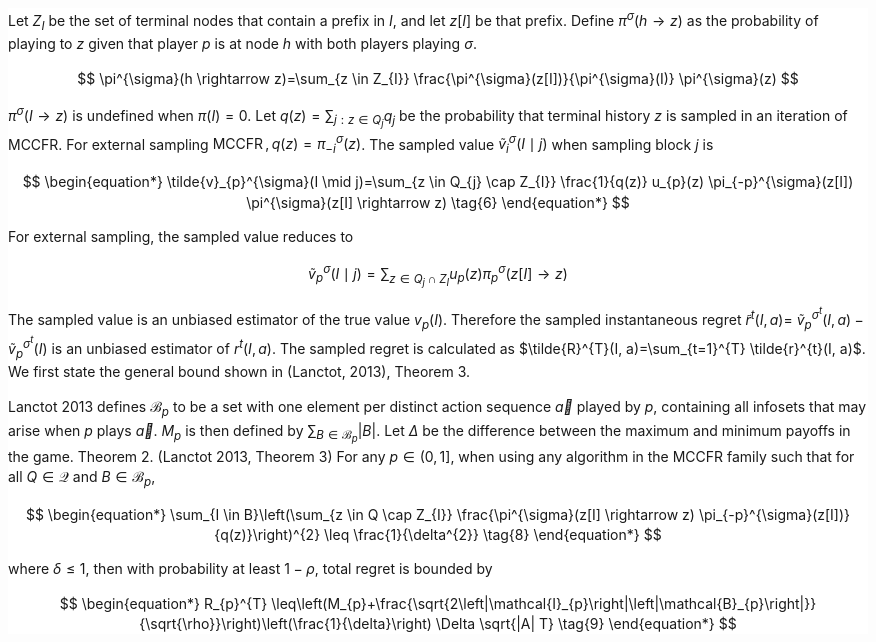 Let $Z_{I}$ be the set of terminal nodes that contain a prefix in $I$, and let $z[I]$ be that prefix. Define $\pi^{\sigma}(h \rightarrow z)$ as the probability of playing to $z$ given that player $p$ is at node $h$ with both players playing $\sigma$.

$$
\pi^{\sigma}(h \rightarrow z)=\sum_{z \in Z_{I}} \frac{\pi^{\sigma}(z[I])}{\pi^{\sigma}(I)} \pi^{\sigma}(z)
$$

$\pi^{\sigma}(I \rightarrow z)$ is undefined when $\pi(I)=0$.
Let $q(z)=\sum_{j: z \in Q_{j}} q_{j}$ be the probability that terminal history $z$ is sampled in an iteration of MCCFR. For external sampling $\operatorname{MCCFR}, q(z)=\pi_{-i}^{\sigma}(z)$.
The sampled value $\tilde{v}_{i}^{\sigma}(I \mid j)$ when sampling block $j$ is

$$
\begin{equation*}
\tilde{v}_{p}^{\sigma}(I \mid j)=\sum_{z \in Q_{j} \cap Z_{I}} \frac{1}{q(z)} u_{p}(z) \pi_{-p}^{\sigma}(z[I]) \pi^{\sigma}(z[I] \rightarrow z) \tag{6}
\end{equation*}
$$

For external sampling, the sampled value reduces to

$$
\begin{equation*}
\tilde{v}_{p}^{\sigma}(I \mid j)=\sum_{z \in Q_{j} \cap Z_{I}} u_{p}(z) \pi_{p}^{\sigma}(z[I] \rightarrow z) \tag{7}
\end{equation*}
$$

The sampled value is an unbiased estimator of the true value $v_{p}(I)$. Therefore the sampled instantaneous regret $\tilde{r}^{t}(I, a)=$ $\tilde{v}_{p}^{\sigma^{t}}(I, a)-\tilde{v}_{p}^{\sigma^{t}}(I)$ is an unbiased estimator of $r^{t}(I, a)$.
The sampled regret is calculated as $\tilde{R}^{T}(I, a)=\sum_{t=1}^{T} \tilde{r}^{t}(I, a)$.
We first state the general bound shown in (Lanctot, 2013), Theorem 3.

Lanctot 2013 defines $\mathcal{B}_{p}$ to be a set with one element per distinct action sequence $\vec{a}$ played by $p$, containing all infosets that may arise when $p$ plays $\vec{a}$. $M_{p}$ is then defined by $\sum_{B \in \mathcal{B}_{p}}|B|$. Let $\Delta$ be the difference between the maximum and minimum payoffs in the game.
Theorem 2. (Lanctot 2013, Theorem 3) For any $p \in(0,1]$, when using any algorithm in the MCCFR family such that for all $Q \in \mathcal{Q}$ and $B \in \mathcal{B}_{p}$,

$$
\begin{equation*}
\sum_{I \in B}\left(\sum_{z \in Q \cap Z_{I}} \frac{\pi^{\sigma}(z[I] \rightarrow z) \pi_{-p}^{\sigma}(z[I])}{q(z)}\right)^{2} \leq \frac{1}{\delta^{2}} \tag{8}
\end{equation*}
$$

where $\delta \leq 1$, then with probability at least $1-\rho$, total regret is bounded by

$$
\begin{equation*}
R_{p}^{T} \leq\left(M_{p}+\frac{\sqrt{2\left|\mathcal{I}_{p}\right|\left|\mathcal{B}_{p}\right|}}{\sqrt{\rho}}\right)\left(\frac{1}{\delta}\right) \Delta \sqrt{|A| T} \tag{9}
\end{equation*}
$$


[^0]:    *Equal contribution ${ }^{1}$ Computer Science Department, Carnegie Mellon University ${ }^{2}$ Facebook AI Research. Correspondence to: Noam Brown [noamb@cs.cmu.edu](mailto:noamb@cs.cmu.edu).
[^1]:    ${ }^{1}$ www.computerpokercompetition.org
[^2]:    ${ }^{3}$ Some prior papers instead measure average exploitability rather than total (summed) exploitability.
[^3]:    ${ }^{4}$ We run NFSP with the same model architecture as we use for Deep CFR. In the benchmark game of Leduc Hold'em, our implementation of NFSP achieves an average exploitability (total exploitability divided by two) of $37 \mathrm{mbb} / \mathrm{g}$ in the benchmark game of Leduc Hold'em, which is substantially lower than originally reported in Heinrich \& Silver (2016). We report NFSP's best performance in FHP across a sweep of hyperparameters.
[^4]:    ${ }^{7}$ The careful reader may note that $C(I)=0$ for unvisited infosets, but $\sigma^{t}(I, a)$ can play an arbitrary strategy at these infosets so it's okay.
[^5]:    ${ }^{8}$ We do not formally handle the case where the memories become full in this work. Intuitively, reservoir sampling should work well because it keeps an 'unbiased' sample of previous iterations' regrets. We observe empirically in Figure 4 that reservoir sampling performs well while using a sliding window does not.